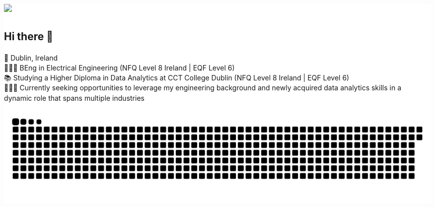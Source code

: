 <img width=100% src="https://capsule-render.vercel.app/api?type=waving&color=154be6&height=120&section=header"/>


## Hi there 👋

📍 Dublin, Ireland<br>
👩🏽‍🎓 BEng in Electrical Engineering (NFQ Level 8 Ireland | EQF Level 6)<br>
📚 Studying a Higher Diploma in Data Analytics at CCT College Dublin (NFQ Level 8 Ireland | EQF Level 6)<br>
🕵🏽‍♀ Currently seeking opportunities to leverage my engineering background and newly acquired data analytics skills in a dynamic role that spans multiple industries<br>

<picture align="center">
  <source media="(prefers-color-scheme: dark)" srcset="https://raw.githubusercontent.com/lvc-luana/lvc-luana/output/github-contribution-grid-snake-dark.svg">
  <source media="(prefers-color-scheme: light)" srcset="https://raw.githubusercontent.com/lvc-luana/lvc-luana/output/github-contribution-grid-snake-dark.svg">
  <img align="center" alt="github contribution grid snake animation" src="https://raw.githubusercontent.com/lvc-luana/lvc-luana/output/github-contribution-grid-snake.svg">
</picture>
